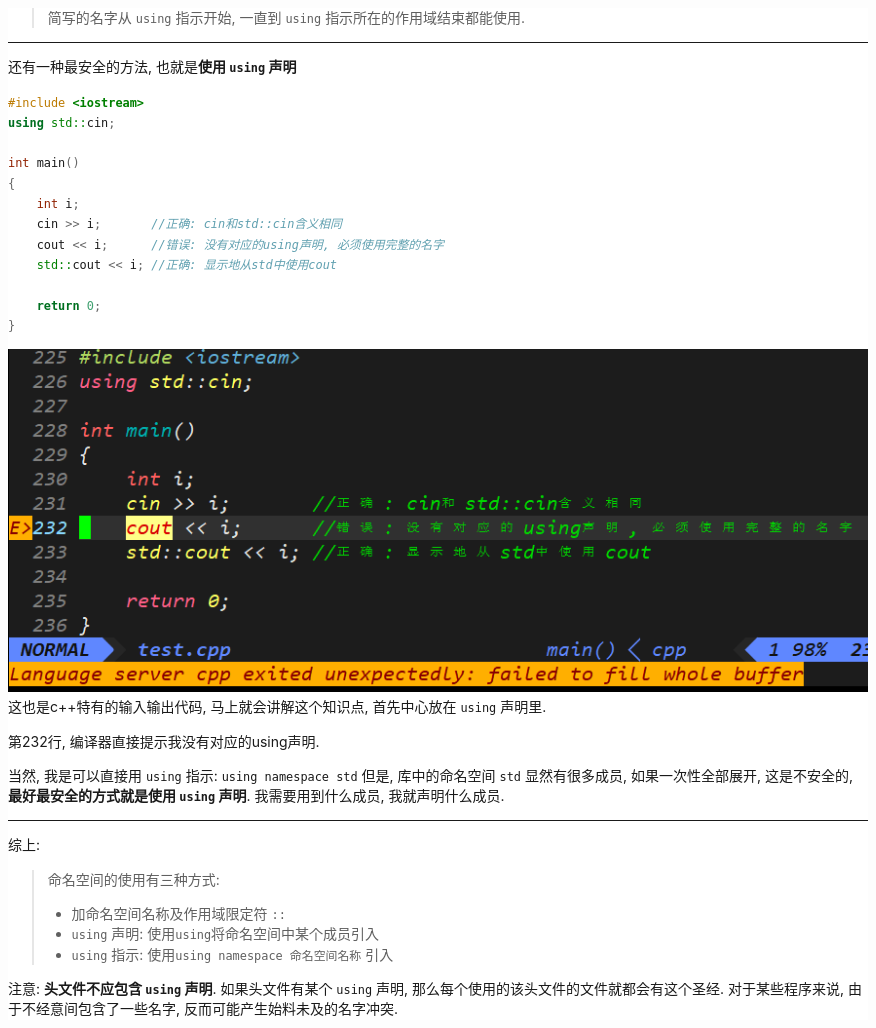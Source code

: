 > 简写的名字从 `using` 指示开始, 一直到 `using` 指示所在的作用域结束都能使用.


*** 
还有一种最安全的方法, 也就是**使用 `using` 声明**
```cpp
#include <iostream>
using std::cin;

int main()
{
    int i;
    cin >> i;       //正确: cin和std::cin含义相同
    cout << i;      //错误: 没有对应的using声明, 必须使用完整的名字
    std::cout << i; //正确: 显示地从std中使用cout

    return 0;
}
```
![1697719981668](image/c++入门1/1697719981668.png)
这也是c++特有的输入输出代码, 马上就会讲解这个知识点, 首先中心放在 `using` 声明里.

第232行, 编译器直接提示我没有对应的using声明. 

当然, 我是可以直接用 `using` 指示: `using namespace std`
但是, 库中的命名空间 `std` 显然有很多成员, 如果一次性全部展开, 这是不安全的, **最好最安全的方式就是使用 `using` 声明**. 我需要用到什么成员, 我就声明什么成员.

***
综上: 
> 命名空间的使用有三种方式: 
> - 加命名空间名称及作用域限定符 `::`
> - `using` 声明: 使用`using`将命名空间中某个成员引入
> - `using` 指示: 使用`using namespace 命名空间名称` 引入

注意: **头文件不应包含 `using` 声明**. 如果头文件有某个 `using` 声明, 那么每个使用的该头文件的文件就都会有这个圣经. 对于某些程序来说, 由于不经意间包含了一些名字, 反而可能产生始料未及的名字冲突.
